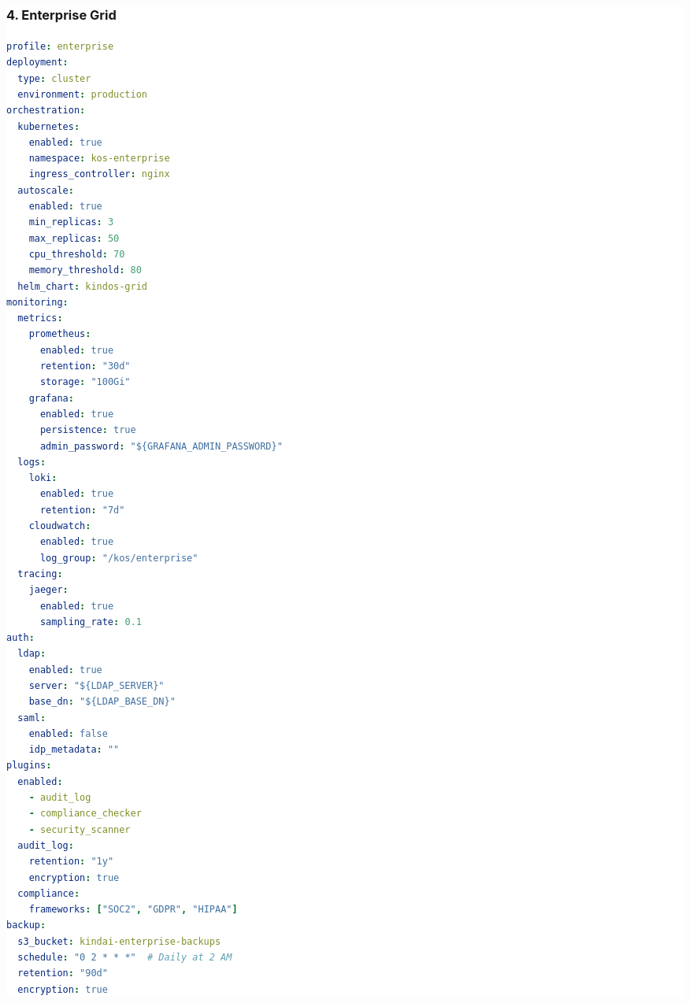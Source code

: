 ### 4. Enterprise Grid

```yaml
profile: enterprise
deployment:
  type: cluster
  environment: production
orchestration:
  kubernetes:
    enabled: true
    namespace: kos-enterprise
    ingress_controller: nginx
  autoscale:
    enabled: true
    min_replicas: 3
    max_replicas: 50
    cpu_threshold: 70
    memory_threshold: 80
  helm_chart: kindos-grid
monitoring:
  metrics:
    prometheus:
      enabled: true
      retention: "30d"
      storage: "100Gi"
    grafana:
      enabled: true
      persistence: true
      admin_password: "${GRAFANA_ADMIN_PASSWORD}"
  logs:
    loki:
      enabled: true
      retention: "7d"
    cloudwatch:
      enabled: true
      log_group: "/kos/enterprise"
  tracing:
    jaeger:
      enabled: true
      sampling_rate: 0.1
auth:
  ldap:
    enabled: true
    server: "${LDAP_SERVER}"
    base_dn: "${LDAP_BASE_DN}"
  saml:
    enabled: false
    idp_metadata: ""
plugins:
  enabled:
    - audit_log
    - compliance_checker
    - security_scanner
  audit_log:
    retention: "1y"
    encryption: true
  compliance:
    frameworks: ["SOC2", "GDPR", "HIPAA"]
backup:
  s3_bucket: kindai-enterprise-backups
  schedule: "0 2 * * *"  # Daily at 2 AM
  retention: "90d"
  encryption: true
```